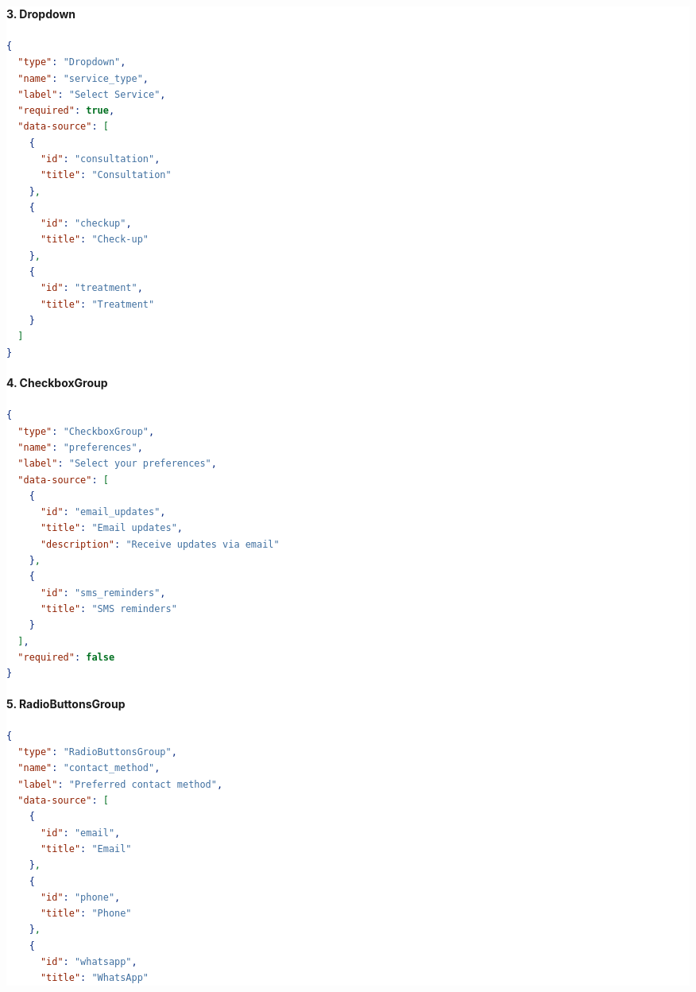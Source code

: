 #### 3. Dropdown

```json
{
  "type": "Dropdown",
  "name": "service_type",
  "label": "Select Service",
  "required": true,
  "data-source": [
    {
      "id": "consultation",
      "title": "Consultation"
    },
    {
      "id": "checkup",
      "title": "Check-up"
    },
    {
      "id": "treatment",
      "title": "Treatment"
    }
  ]
}
```

#### 4. CheckboxGroup

```json
{
  "type": "CheckboxGroup",
  "name": "preferences",
  "label": "Select your preferences",
  "data-source": [
    {
      "id": "email_updates",
      "title": "Email updates",
      "description": "Receive updates via email"
    },
    {
      "id": "sms_reminders",
      "title": "SMS reminders"
    }
  ],
  "required": false
}
```

#### 5. RadioButtonsGroup

```json
{
  "type": "RadioButtonsGroup",
  "name": "contact_method",
  "label": "Preferred contact method",
  "data-source": [
    {
      "id": "email",
      "title": "Email"
    },
    {
      "id": "phone",
      "title": "Phone"
    },
    {
      "id": "whatsapp",
      "title": "WhatsApp"
```